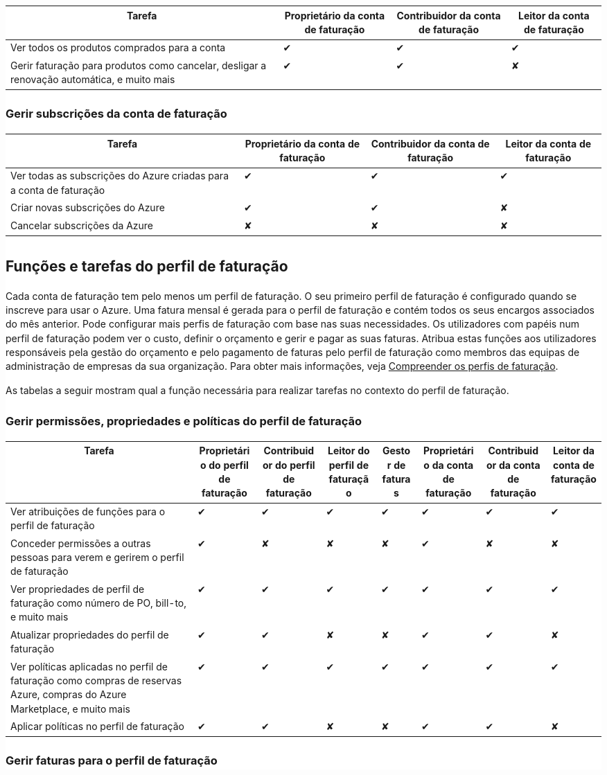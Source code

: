 |Tarefa|Proprietário da conta de faturação|Contribuidor da conta de faturação|Leitor da conta de faturação|
|---|---|---|---|
|Ver todos os produtos comprados para a conta|✔|✔|✔|
|Gerir faturação para produtos como cancelar, desligar a renovação automática, e muito mais|✔|✔|✘|

### <a name="manage-subscriptions-for-billing-account"></a>Gerir subscrições da conta de faturação

|Tarefa|Proprietário da conta de faturação|Contribuidor da conta de faturação|Leitor da conta de faturação|
|---|---|---|---|
|Ver todas as subscrições do Azure criadas para a conta de faturação|✔|✔|✔|
|Criar novas subscrições do Azure|✔|✔|✘|
|Cancelar subscrições da Azure|✘|✘|✘|

## <a name="billing-profile-roles-and-tasks"></a>Funções e tarefas do perfil de faturação

Cada conta de faturação tem pelo menos um perfil de faturação. O seu primeiro perfil de faturação é configurado quando se inscreve para usar o Azure. Uma fatura mensal é gerada para o perfil de faturação e contém todos os seus encargos associados do mês anterior. Pode configurar mais perfis de faturação com base nas suas necessidades. Os utilizadores com papéis num perfil de faturação podem ver o custo, definir o orçamento e gerir e pagar as suas faturas. Atribua estas funções aos utilizadores responsáveis pela gestão do orçamento e pelo pagamento de faturas pelo perfil de faturação como membros das equipas de administração de empresas da sua organização. Para obter mais informações, veja [Compreender os perfis de faturação](../understand/mca-overview.md#billing-profiles).

As tabelas a seguir mostram qual a função necessária para realizar tarefas no contexto do perfil de faturação.

### <a name="manage-billing-profile-permissions-properties-and-policies"></a>Gerir permissões, propriedades e políticas do perfil de faturação

|Tarefa|Proprietário do perfil de faturação|Contribuidor do perfil de faturação|Leitor do perfil de faturação|Gestor de faturas|Proprietário da conta de faturação|Contribuidor da conta de faturação|Leitor da conta de faturação
|---|---|---|---|---|---|---|---|
|Ver atribuições de funções para o perfil de faturação|✔|✔|✔|✔|✔|✔|✔|
|Conceder permissões a outras pessoas para verem e gerirem o perfil de faturação|✔|✘|✘|✘|✔|✘|✘|
|Ver propriedades de perfil de faturação como número de PO, bill-to, e muito mais|✔|✔|✔|✔|✔|✔|✔|
|Atualizar propriedades do perfil de faturação |✔|✔|✘|✘|✔|✔|✘|
|Ver políticas aplicadas no perfil de faturação como compras de reservas Azure, compras do Azure Marketplace, e muito mais|✔|✔|✔|✔|✔|✔|✔|
|Aplicar políticas no perfil de faturação |✔|✔|✘|✘|✔|✔|✘|

### <a name="manage-invoices-for-billing-profile"></a>Gerir faturas para o perfil de faturação
